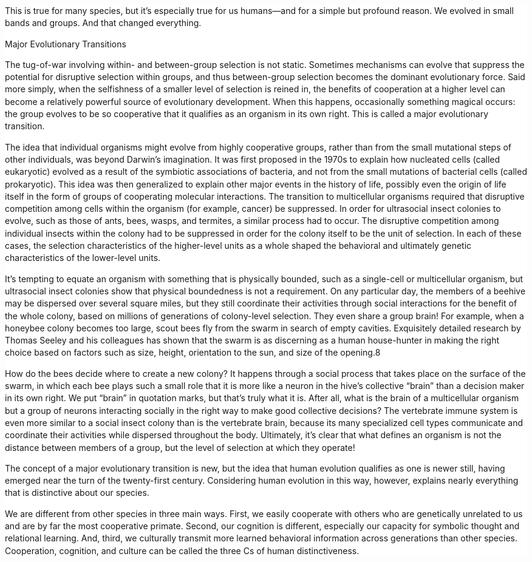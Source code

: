 This is true for many species, but it’s especially true for us humans—and for a simple but profound reason. We evolved in small bands and groups. And that changed everything.

Major Evolutionary Transitions

The tug-of-war involving within- and between-group selection is not static. Sometimes mechanisms can evolve that suppress the potential for disruptive selection within groups, and thus between-group selection becomes the dominant evolutionary force. Said more simply, when the selfishness of a smaller level of selection is reined in, the benefits of cooperation at a higher level can become a relatively powerful source of evolutionary development. When this happens, occasionally something magical occurs: the group evolves to be so cooperative that it qualifies as an organism in its own right. This is called a major evolutionary transition.

The idea that individual organisms might evolve from highly cooperative groups, rather than from the small mutational steps of other individuals, was beyond Darwin’s imagination. It was first proposed in the 1970s to explain how nucleated cells (called eukaryotic) evolved as a result of the symbiotic associations of bacteria, and not from the small mutations of bacterial cells (called prokaryotic). This idea was then generalized to explain other major events in the history of life, possibly even the origin of life itself in the form of groups of cooperating molecular interactions. The transition to multicellular organisms required that disruptive competition among cells within the organism (for example, cancer) be suppressed. In order for ultrasocial insect colonies to evolve, such as those of ants, bees, wasps, and termites, a similar process had to occur. The disruptive competition among individual insects within the colony had to be suppressed in order for the colony itself to be the unit of selection. In each of these cases, the selection characteristics of the higher-level units as a whole shaped the behavioral and ultimately genetic characteristics of the lower-level units.

It’s tempting to equate an organism with something that is physically bounded, such as a single-cell or multicellular organism, but ultrasocial insect colonies show that physical boundedness is not a requirement. On any particular day, the members of a beehive may be dispersed over several square miles, but they still coordinate their activities through social interactions for the benefit of the whole colony, based on millions of generations of colony-level selection. They even share a group brain! For example, when a honeybee colony becomes too large, scout bees fly from the swarm in search of empty cavities. Exquisitely detailed research by Thomas Seeley and his colleagues has shown that the swarm is as discerning as a human house-hunter in making the right choice based on factors such as size, height, orientation to the sun, and size of the opening.8

How do the bees decide where to create a new colony? It happens through a social process that takes place on the surface of the swarm, in which each bee plays such a small role that it is more like a neuron in the hive’s collective “brain” than a decision maker in its own right. We put “brain” in quotation marks, but that’s truly what it is. After all, what is the brain of a multicellular organism but a group of neurons interacting socially in the right way to make good collective decisions? The vertebrate immune system is even more similar to a social insect colony than is the vertebrate brain, because its many specialized cell types communicate and coordinate their activities while dispersed throughout the body. Ultimately, it’s clear that what defines an organism is not the distance between members of a group, but the level of selection at which they operate!

The concept of a major evolutionary transition is new, but the idea that human evolution qualifies as one is newer still, having emerged near the turn of the twenty-first century. Considering human evolution in this way, however, explains nearly everything that is distinctive about our species.

We are different from other species in three main ways. First, we easily cooperate with others who are genetically unrelated to us and are by far the most cooperative primate. Second, our cognition is different, especially our capacity for symbolic thought and relational learning. And, third, we culturally transmit more learned behavioral information across generations than other species. Cooperation, cognition, and culture can be called the three Cs of human distinctiveness.
